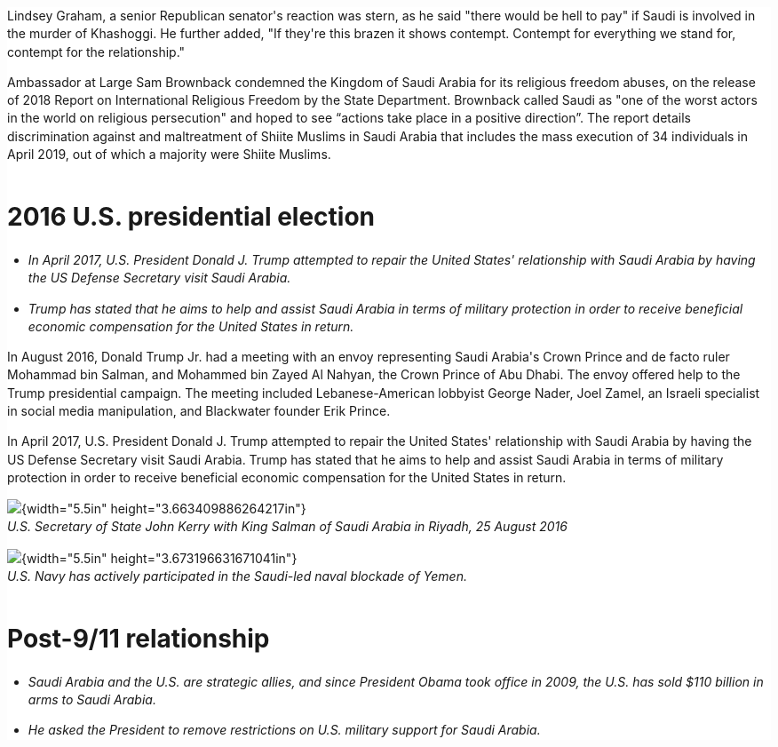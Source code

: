 Lindsey Graham, a senior Republican senator's reaction was stern, as he
said "there would be hell to pay" if Saudi is involved in the murder of
Khashoggi. He further added, "If they're this brazen it shows contempt.
Contempt for everything we stand for, contempt for the relationship."

Ambassador at Large Sam Brownback condemned the Kingdom of Saudi Arabia
for its religious freedom abuses, on the release of 2018 Report on
International Religious Freedom by the State Department. Brownback
called Saudi as "one of the worst actors in the world on religious
persecution" and hoped to see “actions take place in a positive
direction”. The report details discrimination against and maltreatment
of Shiite Muslims in Saudi Arabia that includes the mass execution of 34
individuals in April 2019, out of which a majority were Shiite Muslims.

2016 U.S. presidential election
===============================

-   *In April 2017, U.S. President Donald J. Trump attempted to repair
    the United States' relationship with Saudi Arabia by having the US
    Defense Secretary visit Saudi Arabia.*

-   *Trump has stated that he aims to help and assist Saudi Arabia in
    terms of military protection in order to receive beneficial economic
    compensation for the United States in return.*

In August 2016, Donald Trump Jr. had a meeting with an envoy
representing Saudi Arabia's Crown Prince and de facto ruler Mohammad bin
Salman, and Mohammed bin Zayed Al Nahyan, the Crown Prince of Abu Dhabi.
The envoy offered help to the Trump presidential campaign. The meeting
included Lebanese-American lobbyist George Nader, Joel Zamel, an Israeli
specialist in social media manipulation, and Blackwater founder Erik
Prince.

In April 2017, U.S. President Donald J. Trump attempted to repair the
United States' relationship with Saudi Arabia by having the US Defense
Secretary visit Saudi Arabia. Trump has stated that he aims to help and
assist Saudi Arabia in terms of military protection in order to receive
beneficial economic compensation for the United States in return.

![](media/image9.jpg){width="5.5in" height="3.663409886264217in"}\
*U.S. Secretary of State John Kerry with King Salman of Saudi Arabia in
Riyadh, 25 August 2016*

![](media/image10.jpg){width="5.5in" height="3.673196631671041in"}\
*U.S. Navy has actively participated in the Saudi-led naval blockade of
Yemen.*

Post-9/11 relationship
======================

-   *Saudi Arabia and the U.S. are strategic allies, and since President
    Obama took office in 2009, the U.S. has sold \$110 billion in arms
    to Saudi Arabia.*

-   *He asked the President to remove restrictions on U.S. military
    support for Saudi Arabia.*
